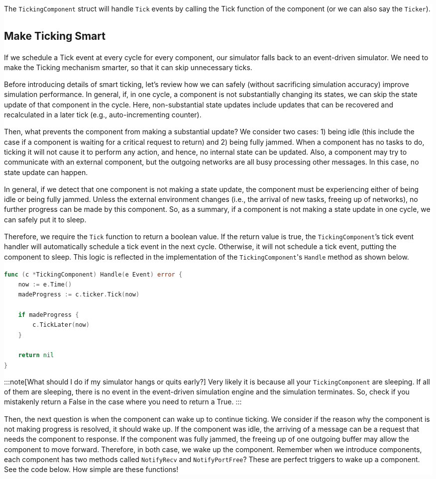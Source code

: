 The `TickingComponent` struct will handle `Tick` events by calling the Tick function of the component (or we can also say the `Ticker`).

## Make Ticking Smart

If we schedule a Tick event at every cycle for every component, our simulator falls back to an event-driven simulator. We need to make the Ticking mechanism smarter, so that it can skip unnecessary ticks.

Before introducing details of smart ticking, let’s review how we can safely (without sacrificing simulation accuracy) improve simulation performance. In general, if, in one cycle, a component is not substantially changing its states, we can skip the state update of that component in the cycle. Here, non-substantial state updates include updates that can be recovered and recalculated in a later tick (e.g., auto-incrementing counter). 

Then, what prevents the component from making a substantial update? We consider two cases: 1) being idle (this include the case if a component is waiting for a critical request to return) and 2) being fully jammed. When a component has no tasks to do, ticking it will not cause it to perform any action, and hence, no internal state can be updated. Also, a component may try to communicate with an external component, but the outgoing networks are all busy processing other messages. In this case, no state update can happen. 

In general, if we detect that one component is not making a state update, the component must be experiencing either of being idle or being fully jammed. Unless the external environment changes (i.e., the arrival of new tasks, freeing up of networks), no further progress can be made by this component. So, as a summary, if a component is not making a state update in one cycle, we can safely put it to sleep. 

Therefore, we require the `Tick` function to return a boolean value. If the return value is true, the `TickingComponent`’s tick event handler will automatically schedule a tick event in the next cycle. Otherwise, it will not schedule a tick event, putting the component to sleep. This logic is reflected in the implementation of the `TickingComponent`'s `Handle` method as shown below. 

```go
func (c *TickingComponent) Handle(e Event) error {
	now := e.Time()
	madeProgress := c.ticker.Tick(now)
	
	if madeProgress {
		c.TickLater(now)
	}
	
	return nil
}
```

:::note[What should I do if my simulator hangs or quits early?]
Very likely it is because all your `TickingComponent` are sleeping. If all of them are sleeping, there is no event in the event-driven simulation engine and the simulation terminates. So, check if you mistakenly return a False in the case where you need to return a True. 
:::

Then, the next question is when the component can wake up to continue ticking. We consider if the reason why the component is not making progress is resolved, it should wake up. If the component was idle, the arriving of a message can be a request that needs the component to response. If the component was fully jammed, the freeing up of one outgoing buffer may allow the component to move forward. Therefore, in both case, we wake up the component. Remember when we introduce components, each component has two methods called `NotifyRecv` and `NotifyPortFree`? These are perfect triggers to wake up a component. See the code below. How simple are these functions!
